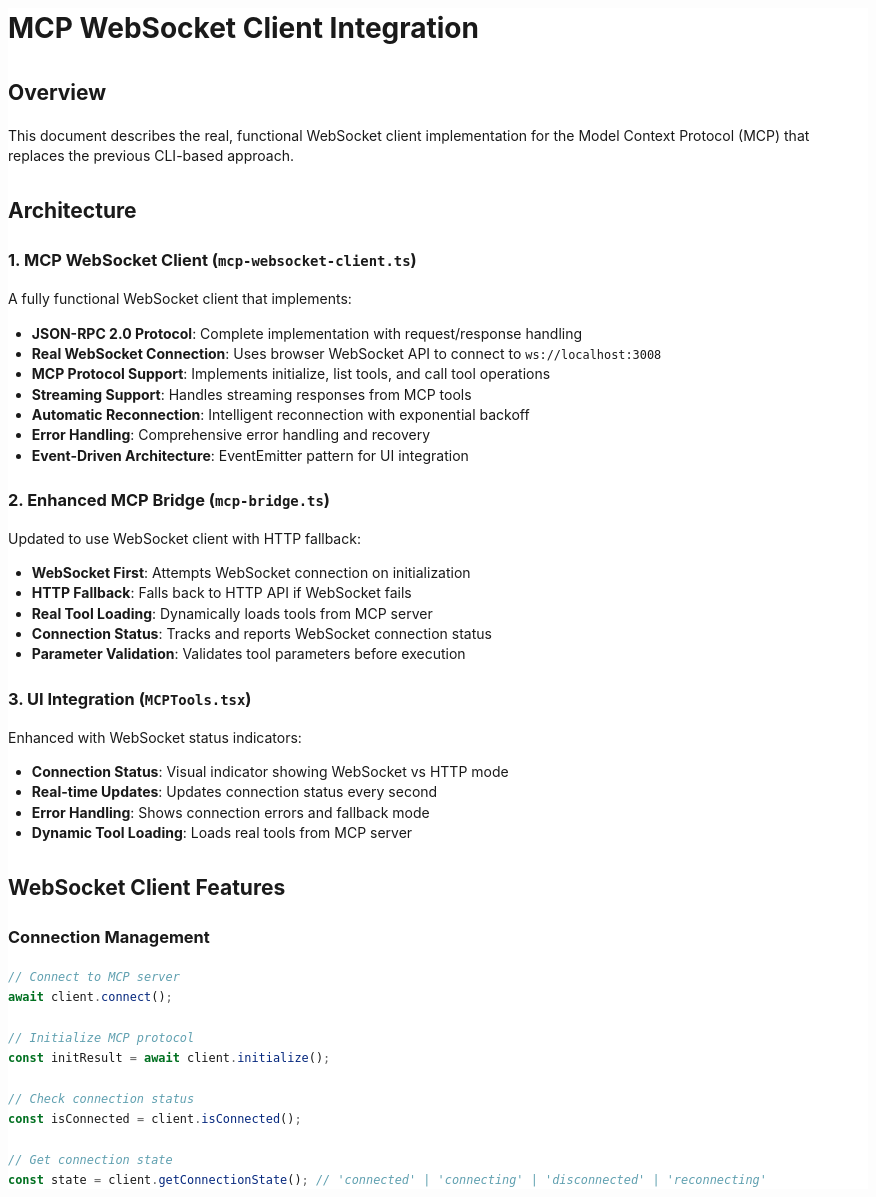 # MCP WebSocket Client Integration

## Overview

This document describes the real, functional WebSocket client implementation for the Model Context Protocol (MCP) that replaces the previous CLI-based approach.

## Architecture

### 1. MCP WebSocket Client (`mcp-websocket-client.ts`)

A fully functional WebSocket client that implements:

- **JSON-RPC 2.0 Protocol**: Complete implementation with request/response handling
- **Real WebSocket Connection**: Uses browser WebSocket API to connect to `ws://localhost:3008`
- **MCP Protocol Support**: Implements initialize, list tools, and call tool operations
- **Streaming Support**: Handles streaming responses from MCP tools
- **Automatic Reconnection**: Intelligent reconnection with exponential backoff
- **Error Handling**: Comprehensive error handling and recovery
- **Event-Driven Architecture**: EventEmitter pattern for UI integration

### 2. Enhanced MCP Bridge (`mcp-bridge.ts`)

Updated to use WebSocket client with HTTP fallback:

- **WebSocket First**: Attempts WebSocket connection on initialization
- **HTTP Fallback**: Falls back to HTTP API if WebSocket fails
- **Real Tool Loading**: Dynamically loads tools from MCP server
- **Connection Status**: Tracks and reports WebSocket connection status
- **Parameter Validation**: Validates tool parameters before execution

### 3. UI Integration (`MCPTools.tsx`)

Enhanced with WebSocket status indicators:

- **Connection Status**: Visual indicator showing WebSocket vs HTTP mode
- **Real-time Updates**: Updates connection status every second
- **Error Handling**: Shows connection errors and fallback mode
- **Dynamic Tool Loading**: Loads real tools from MCP server

## WebSocket Client Features

### Connection Management

```typescript
// Connect to MCP server
await client.connect();

// Initialize MCP protocol
const initResult = await client.initialize();

// Check connection status
const isConnected = client.isConnected();

// Get connection state
const state = client.getConnectionState(); // 'connected' | 'connecting' | 'disconnected' | 'reconnecting'
```
